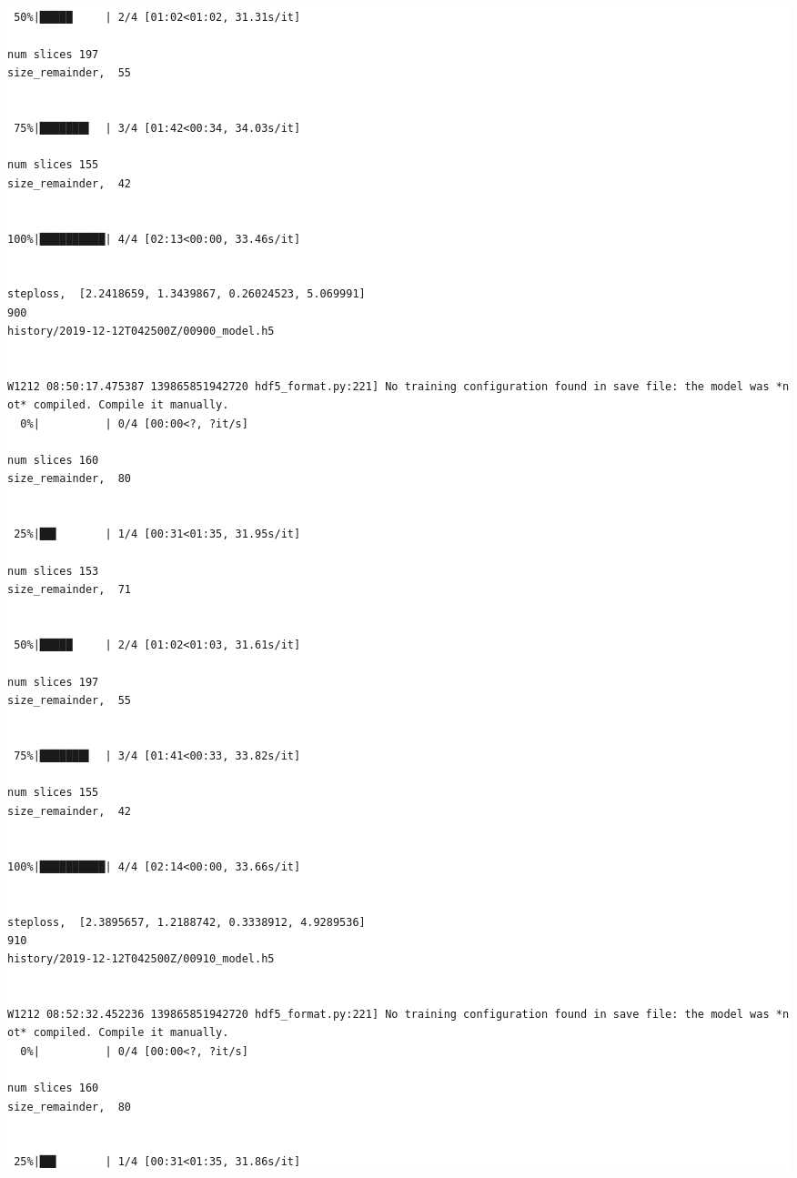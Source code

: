
     50%|█████     | 2/4 [01:02<01:02, 31.31s/it]

    num slices 197
    size_remainder,  55


     75%|███████▌  | 3/4 [01:42<00:34, 34.03s/it]

    num slices 155
    size_remainder,  42


    100%|██████████| 4/4 [02:13<00:00, 33.46s/it]


    steploss,  [2.2418659, 1.3439867, 0.26024523, 5.069991]
    900
    history/2019-12-12T042500Z/00900_model.h5


    W1212 08:50:17.475387 139865851942720 hdf5_format.py:221] No training configuration found in save file: the model was *not* compiled. Compile it manually.
      0%|          | 0/4 [00:00<?, ?it/s]

    num slices 160
    size_remainder,  80


     25%|██▌       | 1/4 [00:31<01:35, 31.95s/it]

    num slices 153
    size_remainder,  71


     50%|█████     | 2/4 [01:02<01:03, 31.61s/it]

    num slices 197
    size_remainder,  55


     75%|███████▌  | 3/4 [01:41<00:33, 33.82s/it]

    num slices 155
    size_remainder,  42


    100%|██████████| 4/4 [02:14<00:00, 33.66s/it]


    steploss,  [2.3895657, 1.2188742, 0.3338912, 4.9289536]
    910
    history/2019-12-12T042500Z/00910_model.h5


    W1212 08:52:32.452236 139865851942720 hdf5_format.py:221] No training configuration found in save file: the model was *not* compiled. Compile it manually.
      0%|          | 0/4 [00:00<?, ?it/s]

    num slices 160
    size_remainder,  80


     25%|██▌       | 1/4 [00:31<01:35, 31.86s/it]
